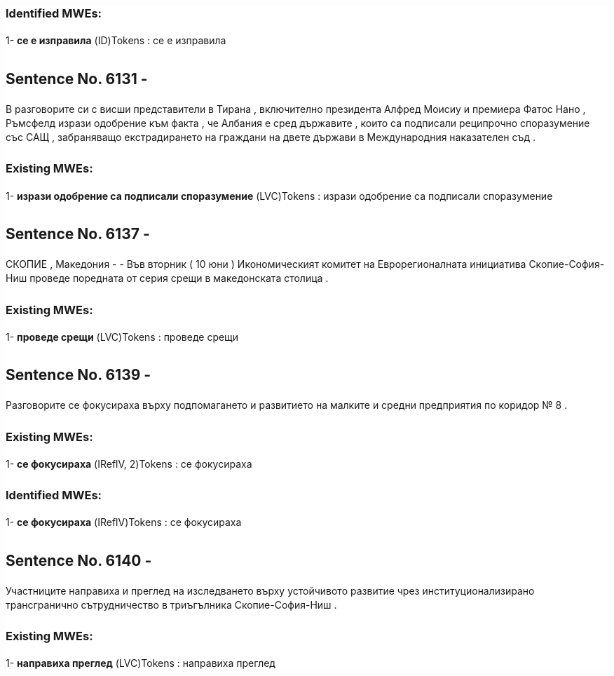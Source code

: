 ### Identified MWEs: 
1- **се е изправила** (ID)Tokens : 
се
е
изправила

## Sentence No. 6131 - 
В разговорите си с висши представители в Тирана , включително президента Алфред Моисиу и премиера Фатос Нано , Ръмсфелд изрази одобрение към факта , че Албания е сред държавите , които са подписали реципрочно споразумение със САЩ , забраняващо екстрадирането на граждани на двете държави в Международния наказателен съд .
### Existing MWEs: 
1- **изрази одобрение са подписали споразумение** (LVC)Tokens : 
изрази
одобрение
са
подписали
споразумение

## Sentence No. 6137 - 
СКОПИЕ , Македония - - Във вторник ( 10 юни ) Икономическият комитет на Еврорегионалната инициатива Скопие-София-Ниш проведе поредната от серия срещи в македонската столица .
### Existing MWEs: 
1- **проведе срещи** (LVC)Tokens : 
проведе
срещи

## Sentence No. 6139 - 
Разговорите се фокусираха върху подпомагането и развитието на малките и средни предприятия по коридор № 8 .
### Existing MWEs: 
1- **се фокусираха** (IReflV, 2)Tokens : 
се
фокусираха

### Identified MWEs: 
1- **се фокусираха** (IReflV)Tokens : 
се
фокусираха

## Sentence No. 6140 - 
Участниците направиха и преглед на изследването върху устойчивото развитие чрез институционализирано трансгранично сътрудничество в триъгълника Скопие-София-Ниш .
### Existing MWEs: 
1- **направиха преглед** (LVC)Tokens : 
направиха
преглед
